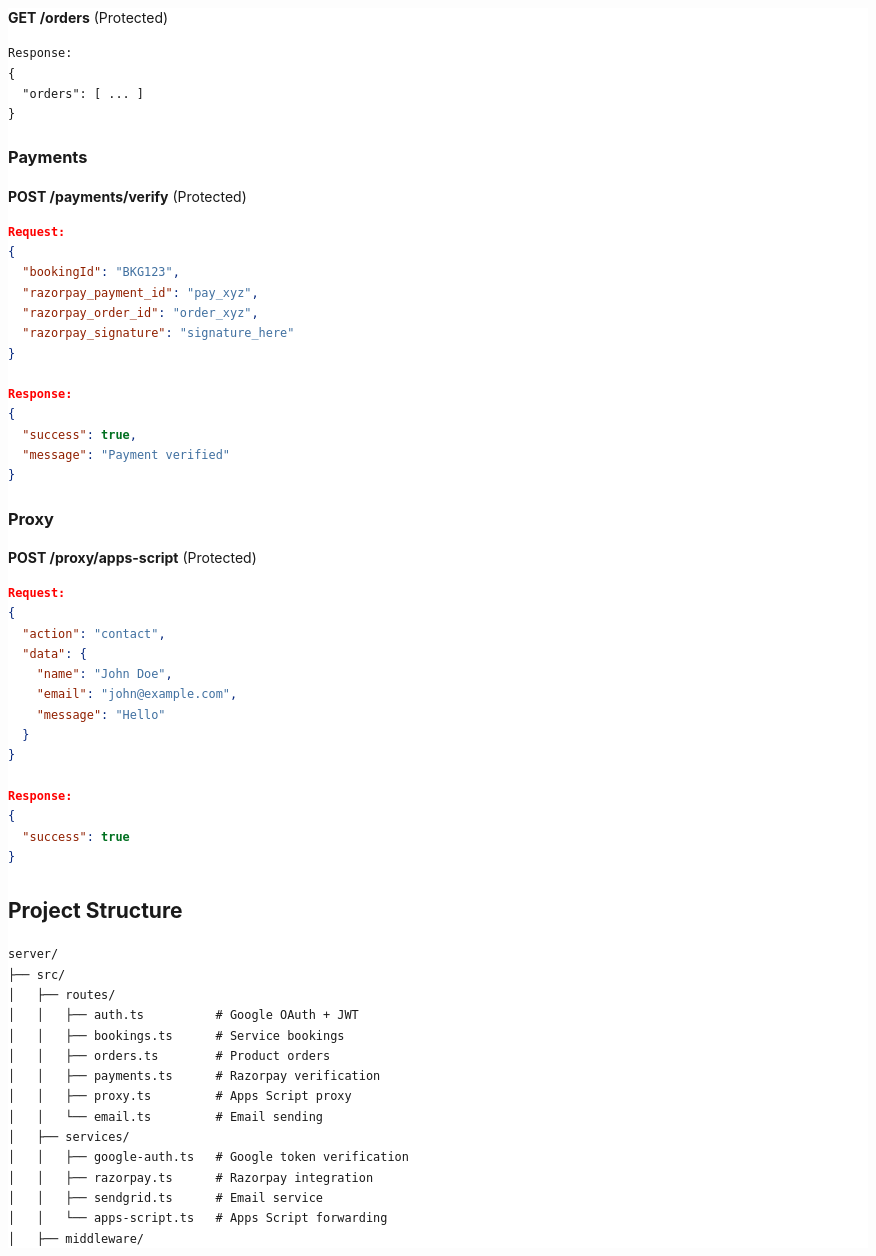 **GET /orders** (Protected)
```
Response:
{
  "orders": [ ... ]
}
```

### Payments

**POST /payments/verify** (Protected)
```json
Request:
{
  "bookingId": "BKG123",
  "razorpay_payment_id": "pay_xyz",
  "razorpay_order_id": "order_xyz",
  "razorpay_signature": "signature_here"
}

Response:
{
  "success": true,
  "message": "Payment verified"
}
```

### Proxy

**POST /proxy/apps-script** (Protected)
```json
Request:
{
  "action": "contact",
  "data": {
    "name": "John Doe",
    "email": "john@example.com",
    "message": "Hello"
  }
}

Response:
{
  "success": true
}
```

## Project Structure

```
server/
├── src/
│   ├── routes/
│   │   ├── auth.ts          # Google OAuth + JWT
│   │   ├── bookings.ts      # Service bookings
│   │   ├── orders.ts        # Product orders
│   │   ├── payments.ts      # Razorpay verification
│   │   ├── proxy.ts         # Apps Script proxy
│   │   └── email.ts         # Email sending
│   ├── services/
│   │   ├── google-auth.ts   # Google token verification
│   │   ├── razorpay.ts      # Razorpay integration
│   │   ├── sendgrid.ts      # Email service
│   │   └── apps-script.ts   # Apps Script forwarding
│   ├── middleware/
```